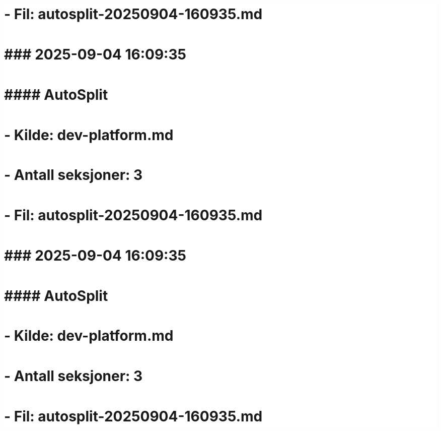 # \- Fil: autosplit-20250904-160935.md

#

#

#

#

# \### 2025-09-04 16:09:35

# \#### AutoSplit

# \- Kilde: dev-platform.md

# \- Antall seksjoner: 3

# \- Fil: autosplit-20250904-160935.md

#

#

#

#

# \### 2025-09-04 16:09:35

# \#### AutoSplit

# \- Kilde: dev-platform.md

# \- Antall seksjoner: 3

# \- Fil: autosplit-20250904-160935.md

#

#

#
